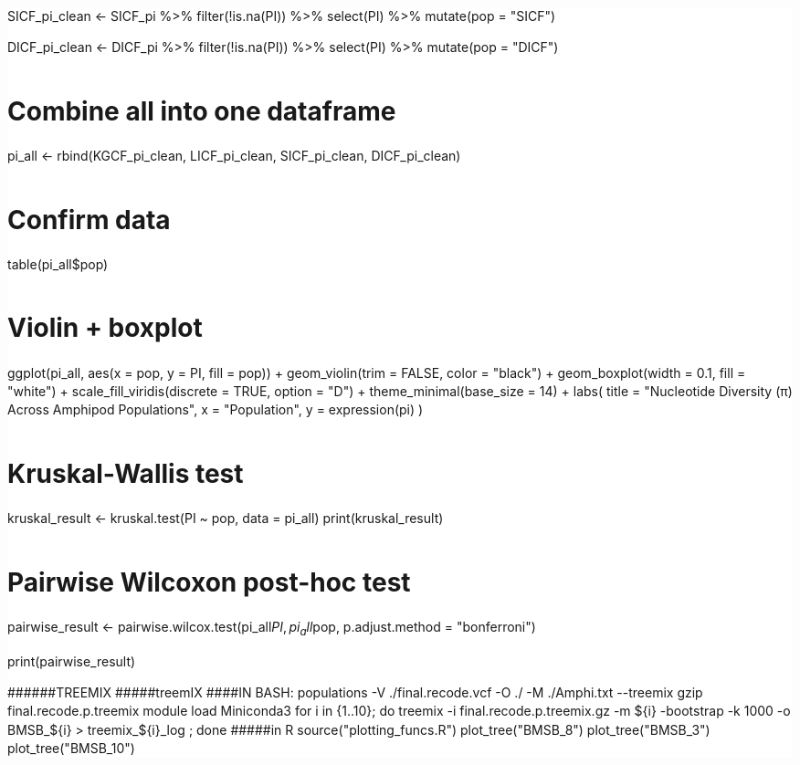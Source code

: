 SICF_pi_clean <- SICF_pi %>%
  filter(!is.na(PI)) %>%
  select(PI) %>%
  mutate(pop = "SICF")

DICF_pi_clean <- DICF_pi %>%
  filter(!is.na(PI)) %>%
  select(PI) %>%
  mutate(pop = "DICF")

# Combine all into one dataframe
pi_all <- rbind(KGCF_pi_clean, LICF_pi_clean, SICF_pi_clean, DICF_pi_clean)

# Confirm data
table(pi_all$pop)

# Violin + boxplot
ggplot(pi_all, aes(x = pop, y = PI, fill = pop)) +
  geom_violin(trim = FALSE, color = "black") +
  geom_boxplot(width = 0.1, fill = "white") +
  scale_fill_viridis(discrete = TRUE, option = "D") +
  theme_minimal(base_size = 14) +
  labs(
    title = "Nucleotide Diversity (π) Across Amphipod Populations",
    x = "Population",
    y = expression(pi)
  )

# Kruskal-Wallis test
kruskal_result <- kruskal.test(PI ~ pop, data = pi_all)
print(kruskal_result)

# Pairwise Wilcoxon post-hoc test
pairwise_result <- pairwise.wilcox.test(pi_all$PI, pi_all$pop, p.adjust.method = "bonferroni")

print(pairwise_result)



######TREEMIX
#####treemIX
####IN BASH:
  populations -V ./final.recode.vcf -O ./ -M ./Amphi.txt --treemix
gzip final.recode.p.treemix
module load Miniconda3
for i in {1..10}; do treemix -i final.recode.p.treemix.gz  -m ${i} -bootstrap -k 1000 -o BMSB_${i} > treemix_${i}_log ; done
#####in R
source("plotting_funcs.R") 
plot_tree("BMSB_8")
plot_tree("BMSB_3")
plot_tree("BMSB_10")



